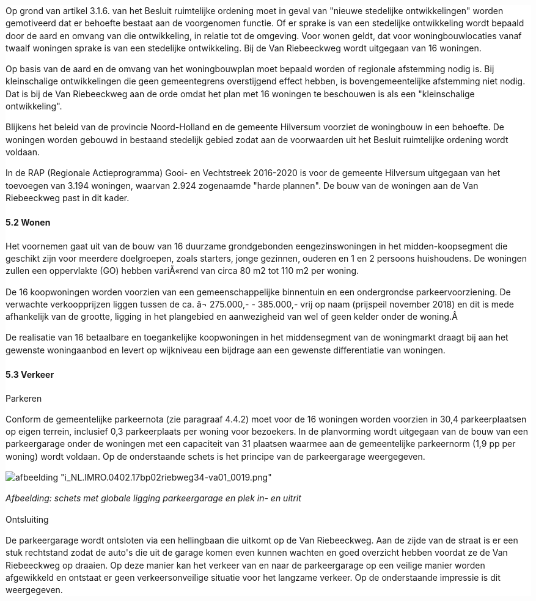 Op grond van artikel 3\.1\.6\. van het Besluit ruimtelijke ordening moet in geval van "nieuwe stedelijke ontwikkelingen" worden gemotiveerd dat er behoefte bestaat aan de voorgenomen functie. Of er sprake is van een stedelijke ontwikkeling wordt bepaald door de aard en omvang van die ontwikkeling, in relatie tot de omgeving. Voor wonen geldt, dat voor woningbouwlocaties vanaf twaalf woningen sprake is van een stedelijke ontwikkeling. Bij de Van Riebeeckweg wordt uitgegaan van 16 woningen.

Op basis van de aard en de omvang van het woningbouwplan moet bepaald worden of regionale afstemming nodig is. Bij kleinschalige ontwikkelingen die geen gemeentegrens overstijgend effect hebben, is bovengemeentelijke afstemming niet nodig. Dat is bij de Van Riebeeckweg aan de orde omdat het plan met 16 woningen te beschouwen is als een "kleinschalige ontwikkeling".

Blijkens het beleid van de provincie Noord\-Holland en de gemeente Hilversum voorziet de woningbouw in een behoefte. De woningen worden gebouwd in bestaand stedelijk gebied zodat aan de voorwaarden uit het Besluit ruimtelijke ordening wordt voldaan.

In de RAP (Regionale Actieprogramma) Gooi\- en Vechtstreek 2016\-2020 is voor de gemeente Hilversum uitgegaan van het toevoegen van 3\.194 woningen, waarvan 2\.924 zogenaamde "harde plannen". De bouw van de woningen aan de Van Riebeeckweg past in dit kader.

#### 5\.2 Wonen

Het voornemen gaat uit van de bouw van 16 duurzame grondgebonden eengezinswoningen in het midden\-koopsegment die geschikt zijn voor meerdere doelgroepen, zoals starters, jonge gezinnen, ouderen en 1 en 2 persoons huishoudens. De woningen zullen een oppervlakte (GO) hebben variÃ«rend van circa 80 m2 tot 110 m2 per woning.

De 16 koopwoningen worden voorzien van een gemeenschappelijke binnentuin en een ondergrondse parkeervoorziening. De verwachte verkoopprijzen liggen tussen de ca. â¬ 275\.000,\- \- 385\.000,\- vrij op naam (prijspeil november 2018\) en dit is mede afhankelijk van de grootte, ligging in het plangebied en aanwezigheid van wel of geen kelder onder de woning.Â

De realisatie van 16 betaalbare en toegankelijke koopwoningen in het middensegment van de woningmarkt draagt bij aan het gewenste woningaanbod en levert op wijkniveau een bijdrage aan een gewenste differentiatie van woningen.

#### 5\.3 Verkeer

Parkeren

Conform de gemeentelijke parkeernota (zie paragraaf 4\.4\.2) moet voor de 16 woningen worden voorzien in 30,4 parkeerplaatsen op eigen terrein, inclusief 0,3 parkeerplaats per woning voor bezoekers. In de planvorming wordt uitgegaan van de bouw van een parkeergarage onder de woningen met een capaciteit van 31 plaatsen waarmee aan de gemeentelijke parkeernorm (1,9 pp per woning) wordt voldaan. Op de onderstaande schets is het principe van de parkeergarage weergegeven.

![afbeelding "i_NL.IMRO.0402.17bp02riebweg34-va01_0019.png"](i_NL.IMRO.0402.17bp02riebweg34-va01_0019.png)

*Afbeelding: schets met globale ligging parkeergarage en plek in\- en uitrit*

Ontsluiting

De parkeergarage wordt ontsloten via een hellingbaan die uitkomt op de Van Riebeeckweg. Aan de zijde van de straat is er een stuk rechtstand zodat de auto's die uit de garage komen even kunnen wachten en goed overzicht hebben voordat ze de Van Riebeeckweg op draaien. Op deze manier kan het verkeer van en naar de parkeergarage op een veilige manier worden afgewikkeld en ontstaat er geen verkeersonveilige situatie voor het langzame verkeer. Op de onderstaande impressie is dit weergegeven.
